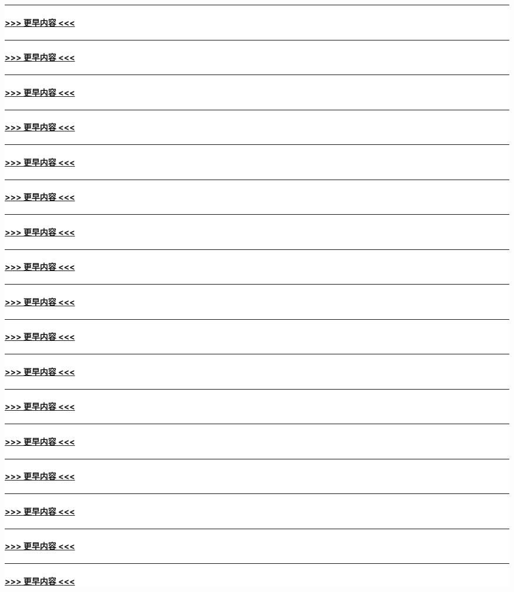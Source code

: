 ----
#### [ >>> 更早内容 <<< ](../indexes/new-earlier.md?t=11022251)

----
#### [ >>> 更早内容 <<< ](../indexes/new-earlier.md?t=11022301)

----
#### [ >>> 更早内容 <<< ](../indexes/new-earlier.md?t=11022351)

----
#### [ >>> 更早内容 <<< ](../indexes/new-earlier.md?t=11030001)

----
#### [ >>> 更早内容 <<< ](../indexes/new-earlier.md?t=11030051)

----
#### [ >>> 更早内容 <<< ](../indexes/new-earlier.md?t=11030102)

----
#### [ >>> 更早内容 <<< ](../indexes/new-earlier.md?t=11030151)

----
#### [ >>> 更早内容 <<< ](../indexes/new-earlier.md?t=11030201)

----
#### [ >>> 更早内容 <<< ](../indexes/new-earlier.md?t=11030251)

----
#### [ >>> 更早内容 <<< ](../indexes/new-earlier.md?t=11030301)

----
#### [ >>> 更早内容 <<< ](../indexes/new-earlier.md?t=11030351)

----
#### [ >>> 更早内容 <<< ](../indexes/new-earlier.md?t=11030401)

----
#### [ >>> 更早内容 <<< ](../indexes/new-earlier.md?t=11030451)

----
#### [ >>> 更早内容 <<< ](../indexes/new-earlier.md?t=11030501)

----
#### [ >>> 更早内容 <<< ](../indexes/new-earlier.md?t=11030551)

----
#### [ >>> 更早内容 <<< ](../indexes/new-earlier.md?t=11030601)

----
#### [ >>> 更早内容 <<< ](../indexes/new-earlier.md?t=11030651)
